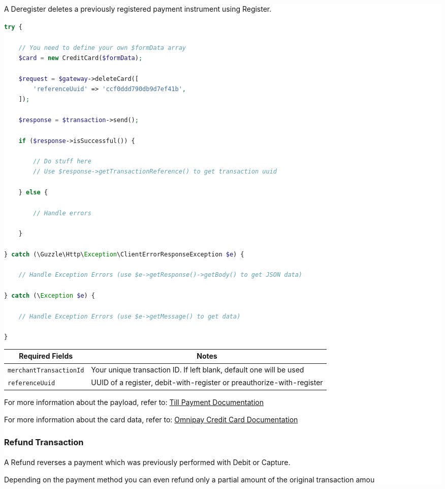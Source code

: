 A Deregister deletes a previously registered payment instrument using Register.

```php
try {

    // You need to define your own $formData array
    $card = new CreditCard($formData);

    $request = $gateway->deleteCard([
        'referenceUuid' => 'ccf0ddd790db9d7ef41b',
    ]);
    
    $response = $transaction->send();

    if ($response->isSuccessful()) {

        // Do stuff here
        // Use $response->getTransactionReference() to get transaction uuid

    } else {

        // Handle errors

    }

} catch (\Guzzle\Http\Exception\ClientErrorResponseException $e) {

    // Handle Exception Errors (use $e->getResponse()->getBody() to get JSON data)

} catch (\Exception $e) {

    // Handle Exception Errors (use $e->getMessage() to get data)

}
```

Required Fields | Notes
--- | ---
`merchantTransactionId` | Your unique transaction ID. If left blank, default one will be used |
`referenceUuid` | UUID of a register, debit-with-register or preauthorize-with-register

For more information about the payload, refer to: [Till Payment Documentation](https://gateway.tillpayments.com/documentation/apiv3#transaction-request-capture)

For more information about the card data, refer to: [Omnipay Credit Card Documentation](https://github.com/thephpleague/omnipay/tree/v2.3.1#credit-card--payment-form-input)


### Refund Transaction

A Refund reverses a payment which was previously performed with Debit or Capture.

Depending on the payment method you can even refund only a partial amount of the original transaction amou
